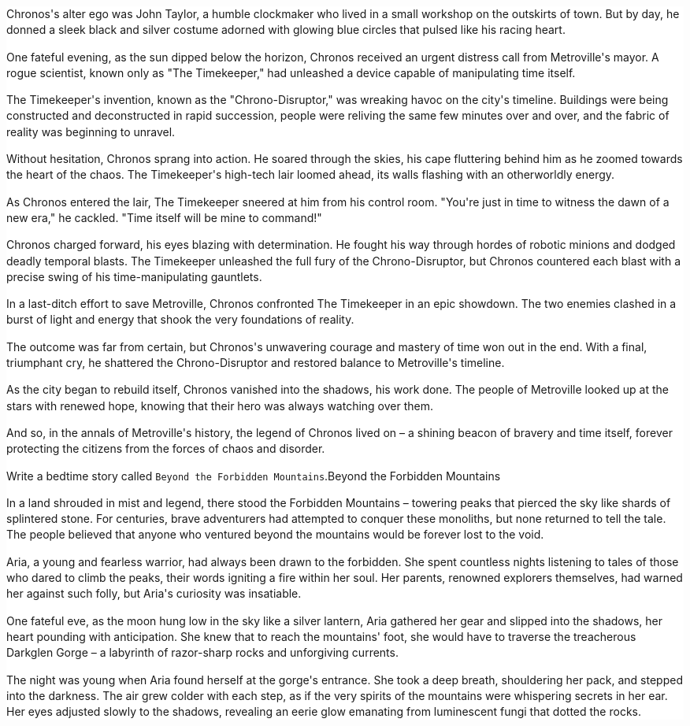 Chronos's alter ego was John Taylor, a humble clockmaker who lived in a small workshop on the outskirts of town. But by day, he donned a sleek black and silver costume adorned with glowing blue circles that pulsed like his racing heart.

One fateful evening, as the sun dipped below the horizon, Chronos received an urgent distress call from Metroville's mayor. A rogue scientist, known only as "The Timekeeper," had unleashed a device capable of manipulating time itself.

The Timekeeper's invention, known as the "Chrono-Disruptor," was wreaking havoc on the city's timeline. Buildings were being constructed and deconstructed in rapid succession, people were reliving the same few minutes over and over, and the fabric of reality was beginning to unravel.

Without hesitation, Chronos sprang into action. He soared through the skies, his cape fluttering behind him as he zoomed towards the heart of the chaos. The Timekeeper's high-tech lair loomed ahead, its walls flashing with an otherworldly energy.

As Chronos entered the lair, The Timekeeper sneered at him from his control room. "You're just in time to witness the dawn of a new era," he cackled. "Time itself will be mine to command!"

Chronos charged forward, his eyes blazing with determination. He fought his way through hordes of robotic minions and dodged deadly temporal blasts. The Timekeeper unleashed the full fury of the Chrono-Disruptor, but Chronos countered each blast with a precise swing of his time-manipulating gauntlets.

In a last-ditch effort to save Metroville, Chronos confronted The Timekeeper in an epic showdown. The two enemies clashed in a burst of light and energy that shook the very foundations of reality.

The outcome was far from certain, but Chronos's unwavering courage and mastery of time won out in the end. With a final, triumphant cry, he shattered the Chrono-Disruptor and restored balance to Metroville's timeline.

As the city began to rebuild itself, Chronos vanished into the shadows, his work done. The people of Metroville looked up at the stars with renewed hope, knowing that their hero was always watching over them.

And so, in the annals of Metroville's history, the legend of Chronos lived on – a shining beacon of bravery and time itself, forever protecting the citizens from the forces of chaos and disorder.<end>

Write a bedtime story called `Beyond the Forbidden Mountains`.<start>Beyond the Forbidden Mountains

In a land shrouded in mist and legend, there stood the Forbidden Mountains – towering peaks that pierced the sky like shards of splintered stone. For centuries, brave adventurers had attempted to conquer these monoliths, but none returned to tell the tale. The people believed that anyone who ventured beyond the mountains would be forever lost to the void.

Aria, a young and fearless warrior, had always been drawn to the forbidden. She spent countless nights listening to tales of those who dared to climb the peaks, their words igniting a fire within her soul. Her parents, renowned explorers themselves, had warned her against such folly, but Aria's curiosity was insatiable.

One fateful eve, as the moon hung low in the sky like a silver lantern, Aria gathered her gear and slipped into the shadows, her heart pounding with anticipation. She knew that to reach the mountains' foot, she would have to traverse the treacherous Darkglen Gorge – a labyrinth of razor-sharp rocks and unforgiving currents.

The night was young when Aria found herself at the gorge's entrance. She took a deep breath, shouldering her pack, and stepped into the darkness. The air grew colder with each step, as if the very spirits of the mountains were whispering secrets in her ear. Her eyes adjusted slowly to the shadows, revealing an eerie glow emanating from luminescent fungi that dotted the rocks.
